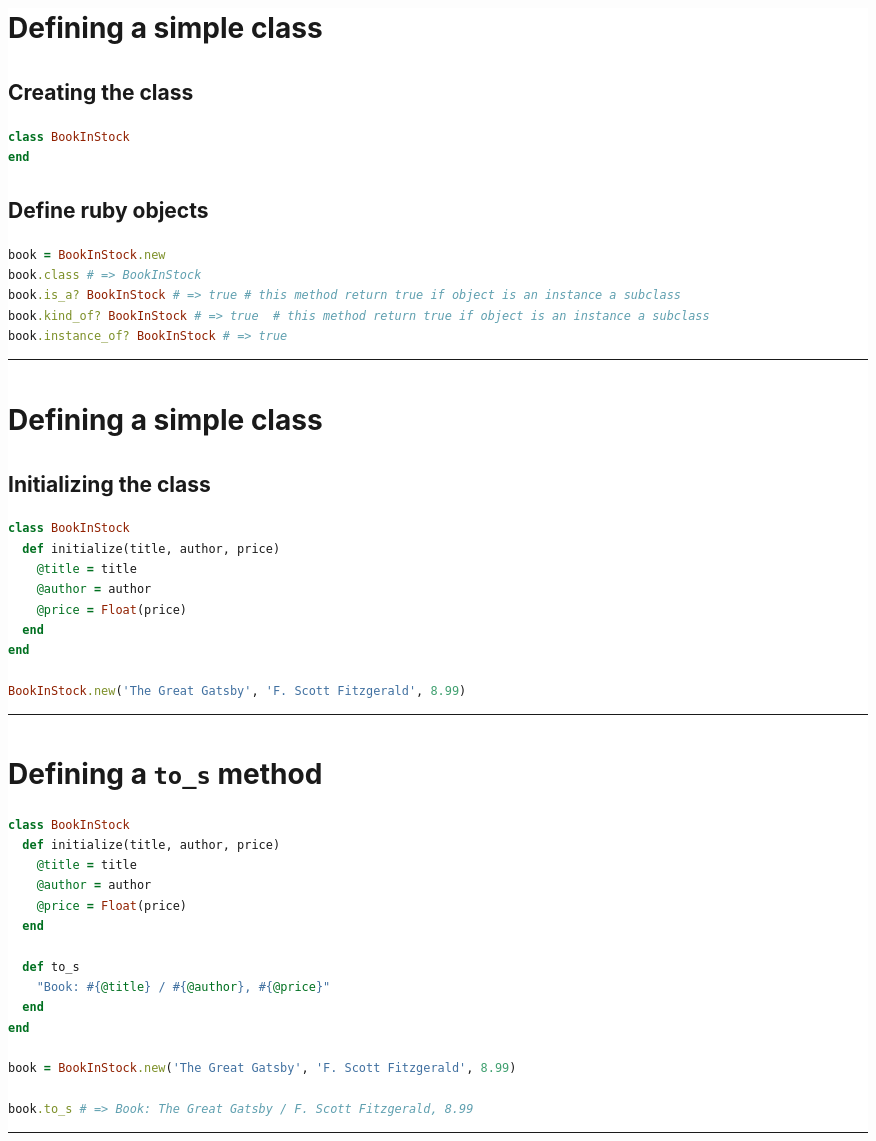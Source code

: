 
# Defining a simple class

## Creating the class

```ruby
class BookInStock
end
```

## Define ruby objects

```ruby
book = BookInStock.new
book.class # => BookInStock
book.is_a? BookInStock # => true # this method return true if object is an instance a subclass
book.kind_of? BookInStock # => true  # this method return true if object is an instance a subclass
book.instance_of? BookInStock # => true
```

---

# Defining a simple class

## Initializing the class

```ruby
class BookInStock
  def initialize(title, author, price)
    @title = title
    @author = author
    @price = Float(price)
  end
end

BookInStock.new('The Great Gatsby', 'F. Scott Fitzgerald', 8.99)
```

---

# Defining a `to_s` method

```ruby
class BookInStock
  def initialize(title, author, price)
    @title = title
    @author = author
    @price = Float(price)
  end

  def to_s
    "Book: #{@title} / #{@author}, #{@price}"
  end
end

book = BookInStock.new('The Great Gatsby', 'F. Scott Fitzgerald', 8.99)

book.to_s # => Book: The Great Gatsby / F. Scott Fitzgerald, 8.99
```

---